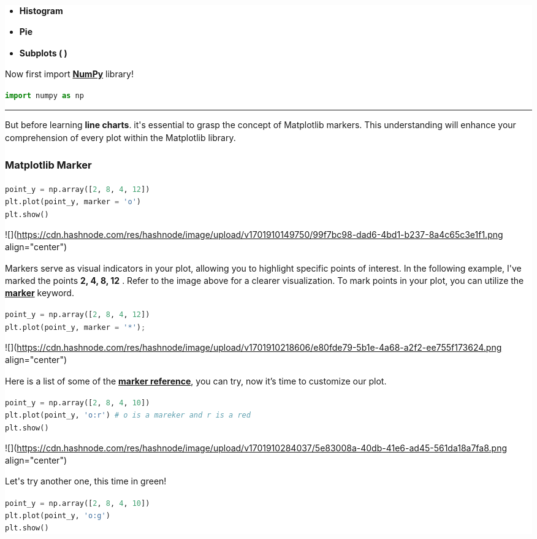* **Histogram**
    
* **Pie**
    
* **Subplots ( )**
    

Now first import [**NumPy**](https://hiwhy.io/numpy-complete-guide) library!

```python
import numpy as np
```

---

But before learning **line charts**. it's essential to grasp the concept of Matplotlib markers. This understanding will enhance your comprehension of every plot within the Matplotlib library.

### Matplotlib Marker

```python
point_y = np.array([2, 8, 4, 12])
plt.plot(point_y, marker = 'o')
plt.show()
```

![](https://cdn.hashnode.com/res/hashnode/image/upload/v1701910149750/99f7bc98-dad6-4bd1-b237-8a4c65c3e1f1.png align="center")

Markers serve as visual indicators in your plot, allowing you to highlight specific points of interest. In the following example, I've marked the points **2, 4, 8, 12** . Refer to the image above for a clearer visualization. To mark points in your plot, you can utilize the [**marker**](https://matplotlib.org/stable/api/markers_api.html) keyword.

```python
point_y = np.array([2, 8, 4, 12])
plt.plot(point_y, marker = '*');
```

![](https://cdn.hashnode.com/res/hashnode/image/upload/v1701910218606/e80fde79-5b1e-4a68-a2f2-ee755f173624.png align="center")

Here is a list of some of the [**marker reference**](https://matplotlib.org/stable/api/markers_api.html), you can try, now it’s time to customize our plot.

```python
point_y = np.array([2, 8, 4, 10])
plt.plot(point_y, 'o:r') # o is a mareker and r is a red 
plt.show()
```

![](https://cdn.hashnode.com/res/hashnode/image/upload/v1701910284037/5e83008a-40db-41e6-ad45-561da18a7fa8.png align="center")

Let's try another one, this time in green!

```python
point_y = np.array([2, 8, 4, 10])
plt.plot(point_y, 'o:g')
plt.show()
```
